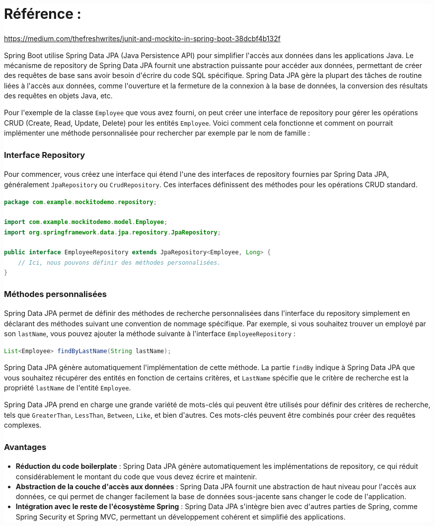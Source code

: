 # Référence : 
https://medium.com/thefreshwrites/junit-and-mockito-in-spring-boot-38dcbf4b132f

Spring Boot utilise Spring Data JPA (Java Persistence API) pour simplifier l'accès aux données dans les applications Java. Le mécanisme de repository de Spring Data JPA fournit une abstraction puissante pour accéder aux données, permettant de créer des requêtes de base sans avoir besoin d'écrire du code SQL spécifique. Spring Data JPA gère la plupart des tâches de routine liées à l'accès aux données, comme l'ouverture et la fermeture de la connexion à la base de données, la conversion des résultats des requêtes en objets Java, etc.

Pour l'exemple de la classe `Employee` que vous avez fourni, on peut créer une interface de repository pour gérer les opérations CRUD (Create, Read, Update, Delete) pour les entités `Employee`. Voici comment cela fonctionne et comment on pourrait implémenter une méthode personnalisée pour rechercher par exemple par le nom de famille :

### Interface Repository

Pour commencer, vous créez une interface qui étend l'une des interfaces de repository fournies par Spring Data JPA, généralement `JpaRepository` ou `CrudRepository`. Ces interfaces définissent des méthodes pour les opérations CRUD standard.

```java
package com.example.mockitodemo.repository;

import com.example.mockitodemo.model.Employee;
import org.springframework.data.jpa.repository.JpaRepository;

public interface EmployeeRepository extends JpaRepository<Employee, Long> {
    // Ici, nous pouvons définir des méthodes personnalisées.
}
```

### Méthodes personnalisées

Spring Data JPA permet de définir des méthodes de recherche personnalisées dans l'interface du repository simplement en déclarant des méthodes suivant une convention de nommage spécifique. Par exemple, si vous souhaitez trouver un employé par son `lastName`, vous pouvez ajouter la méthode suivante à l'interface `EmployeeRepository` :

```java
List<Employee> findByLastName(String lastName);
```

Spring Data JPA génère automatiquement l'implémentation de cette méthode. La partie `findBy` indique à Spring Data JPA que vous souhaitez récupérer des entités en fonction de certains critères, et `LastName` spécifie que le critère de recherche est la propriété `lastName` de l'entité `Employee`. 

Spring Data JPA prend en charge une grande variété de mots-clés qui peuvent être utilisés pour définir des critères de recherche, tels que `GreaterThan`, `LessThan`, `Between`, `Like`, et bien d'autres. Ces mots-clés peuvent être combinés pour créer des requêtes complexes.

### Avantages

- **Réduction du code boilerplate** : Spring Data JPA génère automatiquement les implémentations de repository, ce qui réduit considérablement le montant du code que vous devez écrire et maintenir.
- **Abstraction de la couche d'accès aux données** : Spring Data JPA fournit une abstraction de haut niveau pour l'accès aux données, ce qui permet de changer facilement la base de données sous-jacente sans changer le code de l'application.
- **Intégration avec le reste de l'écosystème Spring** : Spring Data JPA s'intègre bien avec d'autres parties de Spring, comme Spring Security et Spring MVC, permettant un développement cohérent et simplifié des applications.

